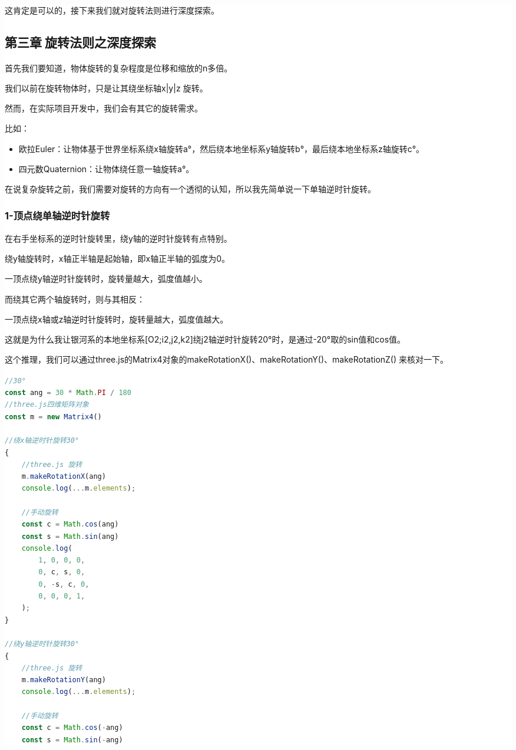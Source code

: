 这肯定是可以的，接下来我们就对旋转法则进行深度探索。





## 第三章 旋转法则之深度探索

首先我们要知道，物体旋转的复杂程度是位移和缩放的n多倍。

我们以前在旋转物体时，只是让其绕坐标轴x|y|z 旋转。

然而，在实际项目开发中，我们会有其它的旋转需求。

比如：

- 欧拉Euler：让物体基于世界坐标系绕x轴旋转a°，然后绕本地坐标系y轴旋转b°，最后绕本地坐标系z轴旋转c°。

- 四元数Quaternion：让物体绕任意一轴旋转a°。


在说复杂旋转之前，我们需要对旋转的方向有一个透彻的认知，所以我先简单说一下单轴逆时针旋转。



### 1-顶点绕单轴逆时针旋转

在右手坐标系的逆时针旋转里，绕y轴的逆时针旋转有点特别。

绕y轴旋转时，x轴正半轴是起始轴，即x轴正半轴的弧度为0。

一顶点绕y轴逆时针旋转时，旋转量越大，弧度值越小。

而绕其它两个轴旋转时，则与其相反：

一顶点绕x轴或z轴逆时针旋转时，旋转量越大，弧度值越大。

这就是为什么我让银河系的本地坐标系[O2;i2,j2,k2]绕j2轴逆时针旋转20°时，是通过-20°取的sin值和cos值。

这个推理，我们可以通过three.js的Matrix4对象的makeRotationX()、makeRotationY()、makeRotationZ() 来核对一下。

```js
//30°
const ang = 30 * Math.PI / 180
//three.js四维矩阵对象
const m = new Matrix4()

//绕x轴逆时针旋转30°
{
    //three.js 旋转
    m.makeRotationX(ang)
    console.log(...m.elements);

    //手动旋转
    const c = Math.cos(ang)
    const s = Math.sin(ang)
    console.log(
        1, 0, 0, 0,
        0, c, s, 0,
        0, -s, c, 0,
        0, 0, 0, 1,
    );
}

//绕y轴逆时针旋转30°
{
    //three.js 旋转
    m.makeRotationY(ang)
    console.log(...m.elements);

    //手动旋转
    const c = Math.cos(-ang)
    const s = Math.sin(-ang)
```